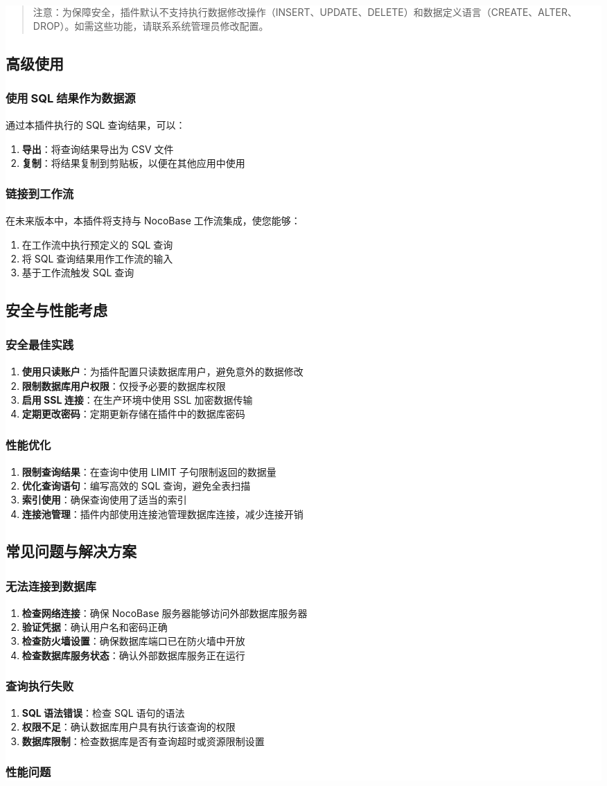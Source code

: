 > 注意：为保障安全，插件默认不支持执行数据修改操作（INSERT、UPDATE、DELETE）和数据定义语言（CREATE、ALTER、DROP）。如需这些功能，请联系系统管理员修改配置。

## 高级使用

### 使用 SQL 结果作为数据源

通过本插件执行的 SQL 查询结果，可以：

1. **导出**：将查询结果导出为 CSV 文件
2. **复制**：将结果复制到剪贴板，以便在其他应用中使用

### 链接到工作流

在未来版本中，本插件将支持与 NocoBase 工作流集成，使您能够：

1. 在工作流中执行预定义的 SQL 查询
2. 将 SQL 查询结果用作工作流的输入
3. 基于工作流触发 SQL 查询

## 安全与性能考虑

### 安全最佳实践

1. **使用只读账户**：为插件配置只读数据库用户，避免意外的数据修改
2. **限制数据库用户权限**：仅授予必要的数据库权限
3. **启用 SSL 连接**：在生产环境中使用 SSL 加密数据传输
4. **定期更改密码**：定期更新存储在插件中的数据库密码

### 性能优化

1. **限制查询结果**：在查询中使用 LIMIT 子句限制返回的数据量
2. **优化查询语句**：编写高效的 SQL 查询，避免全表扫描
3. **索引使用**：确保查询使用了适当的索引
4. **连接池管理**：插件内部使用连接池管理数据库连接，减少连接开销

## 常见问题与解决方案

### 无法连接到数据库

1. **检查网络连接**：确保 NocoBase 服务器能够访问外部数据库服务器
2. **验证凭据**：确认用户名和密码正确
3. **检查防火墙设置**：确保数据库端口已在防火墙中开放
4. **检查数据库服务状态**：确认外部数据库服务正在运行

### 查询执行失败

1. **SQL 语法错误**：检查 SQL 语句的语法
2. **权限不足**：确认数据库用户具有执行该查询的权限
3. **数据库限制**：检查数据库是否有查询超时或资源限制设置

### 性能问题

